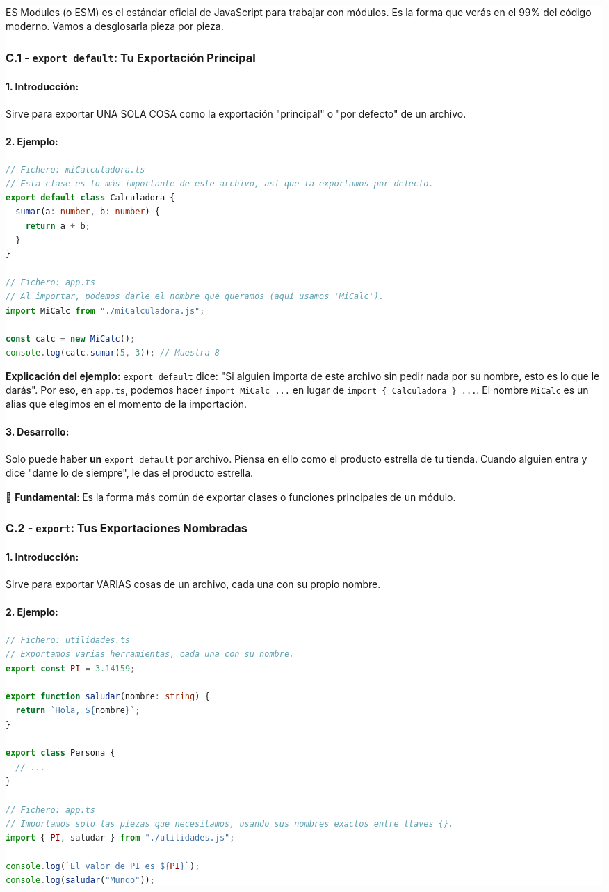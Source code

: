 ES Modules (o ESM) es el estándar oficial de JavaScript para trabajar con módulos. Es la forma que verás en el 99% del código moderno. Vamos a desglosarla pieza por pieza.

### C.1 - `export default`: Tu Exportación Principal

#### 1. **Introducción:**

Sirve para exportar UNA SOLA COSA como la exportación "principal" o "por defecto" de un archivo.

#### 2. **Ejemplo:**

```typescript
// Fichero: miCalculadora.ts
// Esta clase es lo más importante de este archivo, así que la exportamos por defecto.
export default class Calculadora {
  sumar(a: number, b: number) {
    return a + b;
  }
}

// Fichero: app.ts
// Al importar, podemos darle el nombre que queramos (aquí usamos 'MiCalc').
import MiCalc from "./miCalculadora.js";

const calc = new MiCalc();
console.log(calc.sumar(5, 3)); // Muestra 8
```

**Explicación del ejemplo:**
`export default` dice: "Si alguien importa de este archivo sin pedir nada por su nombre, esto es lo que le darás". Por eso, en `app.ts`, podemos hacer `import MiCalc ...` en lugar de `import { Calculadora } ...`. El nombre `MiCalc` es un alias que elegimos en el momento de la importación.

#### 3. **Desarrollo**:

Solo puede haber **un** `export default` por archivo. Piensa en ello como el producto estrella de tu tienda. Cuando alguien entra y dice "dame lo de siempre", le das el producto estrella.

🔴 **Fundamental**: Es la forma más común de exportar clases o funciones principales de un módulo.

### C.2 - `export`: Tus Exportaciones Nombradas

#### 1. **Introducción:**

Sirve para exportar VARIAS cosas de un archivo, cada una con su propio nombre.

#### 2. **Ejemplo:**

```typescript
// Fichero: utilidades.ts
// Exportamos varias herramientas, cada una con su nombre.
export const PI = 3.14159;

export function saludar(nombre: string) {
  return `Hola, ${nombre}`;
}

export class Persona {
  // ...
}

// Fichero: app.ts
// Importamos solo las piezas que necesitamos, usando sus nombres exactos entre llaves {}.
import { PI, saludar } from "./utilidades.js";

console.log(`El valor de PI es ${PI}`);
console.log(saludar("Mundo"));
```